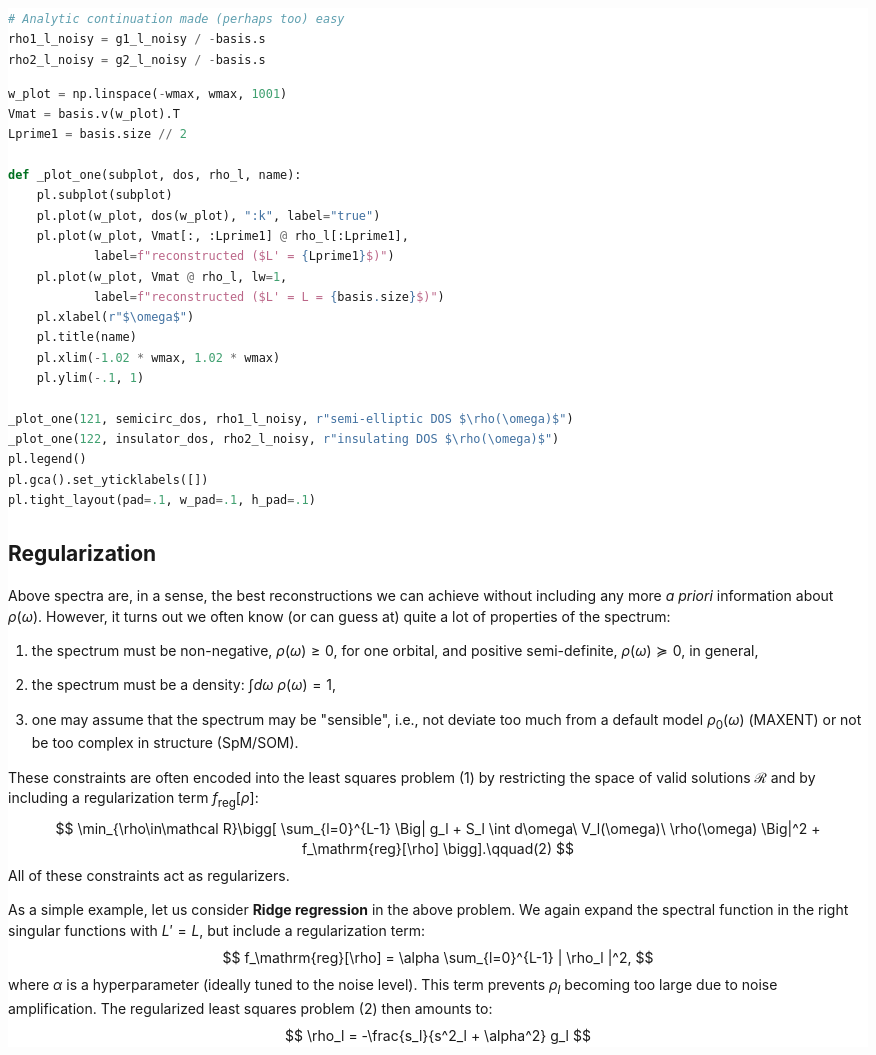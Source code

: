
[Hansen, 1987]: https://doi.org/10.1007/BF01937276

```python
# Analytic continuation made (perhaps too) easy
rho1_l_noisy = g1_l_noisy / -basis.s
rho2_l_noisy = g2_l_noisy / -basis.s
```

```python
w_plot = np.linspace(-wmax, wmax, 1001)
Vmat = basis.v(w_plot).T
Lprime1 = basis.size // 2

def _plot_one(subplot, dos, rho_l, name):
    pl.subplot(subplot)
    pl.plot(w_plot, dos(w_plot), ":k", label="true")
    pl.plot(w_plot, Vmat[:, :Lprime1] @ rho_l[:Lprime1],
            label=f"reconstructed ($L' = {Lprime1}$)")
    pl.plot(w_plot, Vmat @ rho_l, lw=1,
            label=f"reconstructed ($L' = L = {basis.size}$)")
    pl.xlabel(r"$\omega$")
    pl.title(name)
    pl.xlim(-1.02 * wmax, 1.02 * wmax)
    pl.ylim(-.1, 1)

_plot_one(121, semicirc_dos, rho1_l_noisy, r"semi-elliptic DOS $\rho(\omega)$")
_plot_one(122, insulator_dos, rho2_l_noisy, r"insulating DOS $\rho(\omega)$")
pl.legend()
pl.gca().set_yticklabels([])
pl.tight_layout(pad=.1, w_pad=.1, h_pad=.1)
```

Regularization
--------------
Above spectra are, in a sense, the best reconstructions we can achieve without including
any more _a priori_ information about $\rho(\omega)$.  However, it turns out we often know
(or can guess at) quite a lot of properties of the spectrum:

 1. the spectrum must be non-negative, $\rho(\omega) \ge 0$, for one orbital,
    and positive semi-definite, $\rho(\omega) \succeq 0$, in general,

 2. the spectrum must be a density: $\int d\omega\ \rho(\omega) = 1$,

 3. one may assume that the spectrum may be "sensible", i.e., not deviate too much from
    a default model $\rho_0(\omega)$ (MAXENT) or not be too complex in structure (SpM/SOM).

These constraints are often encoded into the least squares problem (1) by restricting the space of valid  solutions $\mathcal R$ and by including a regularization term $f_\mathrm{reg}[\rho]$:
$$
    \min_{\rho\in\mathcal R}\bigg[ \sum_{l=0}^{L-1} \Big| g_l + S_l \int d\omega\ V_l(\omega)\ \rho(\omega) \Big|^2 + f_\mathrm{reg}[\rho] \bigg].\qquad(2)
$$
All of these constraints act as regularizers.

As a simple example, let us consider **Ridge regression** in the above problem.  We again expand the spectral function in the right singular functions with $L'=L$, but include a regularization term:
$$
    f_\mathrm{reg}[\rho] = \alpha \sum_{l=0}^{L-1} | \rho_l |^2,
$$
where $\alpha$ is a hyperparameter (ideally tuned to the noise level).  This term prevents $\rho_l$ becoming too large due to noise amplification. The regularized least squares problem (2) then amounts to:
$$
    \rho_l = -\frac{s_l}{s^2_l + \alpha^2} g_l
$$


[Jarrell and Gubernatis, 1996]: https://doi.org/10.1016/0370-1573(95)00074-7
[Rothkopf, 2013]: https://doi.org/10.1016/j.jcp.2012.12.023
